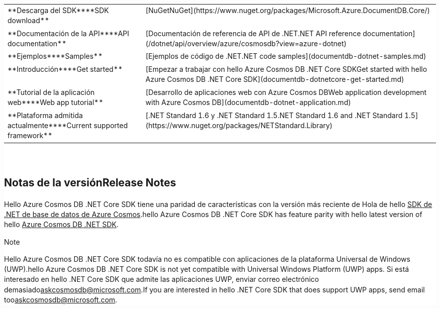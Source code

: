 <table>

<tr><td><span data-ttu-id="7c827-113">**Descarga del SDK**</span><span class="sxs-lookup"><span data-stu-id="7c827-113">**SDK download**</span></span></td><td>[<span data-ttu-id="7c827-114">NuGet</span><span class="sxs-lookup"><span data-stu-id="7c827-114">NuGet</span></span>](https://www.nuget.org/packages/Microsoft.Azure.DocumentDB.Core/)</td></tr>

<tr><td><span data-ttu-id="7c827-115">**Documentación de la API**</span><span class="sxs-lookup"><span data-stu-id="7c827-115">**API documentation**</span></span></td><td>[<span data-ttu-id="7c827-116">Documentación de referencia de API de .NET</span><span class="sxs-lookup"><span data-stu-id="7c827-116">.NET API reference documentation</span></span>](/dotnet/api/overview/azure/cosmosdb?view=azure-dotnet)</td></tr>

<tr><td><span data-ttu-id="7c827-117">**Ejemplos**</span><span class="sxs-lookup"><span data-stu-id="7c827-117">**Samples**</span></span></td><td>[<span data-ttu-id="7c827-118">Ejemplos de código de .NET</span><span class="sxs-lookup"><span data-stu-id="7c827-118">.NET code samples</span></span>](documentdb-dotnet-samples.md)</td></tr>

<tr><td><span data-ttu-id="7c827-119">**Introducción**</span><span class="sxs-lookup"><span data-stu-id="7c827-119">**Get started**</span></span></td><td>[<span data-ttu-id="7c827-120">Empezar a trabajar con hello Azure Cosmos DB .NET Core SDK</span><span class="sxs-lookup"><span data-stu-id="7c827-120">Get started with hello Azure Cosmos DB .NET Core SDK</span></span>](documentdb-dotnetcore-get-started.md)</td></tr>

<tr><td><span data-ttu-id="7c827-121">**Tutorial de la aplicación web**</span><span class="sxs-lookup"><span data-stu-id="7c827-121">**Web app tutorial**</span></span></td><td>[<span data-ttu-id="7c827-122">Desarrollo de aplicaciones web con Azure Cosmos DB</span><span class="sxs-lookup"><span data-stu-id="7c827-122">Web application development with Azure Cosmos DB</span></span>](documentdb-dotnet-application.md)</td></tr>

<tr><td><span data-ttu-id="7c827-123">**Plataforma admitida actualmente**</span><span class="sxs-lookup"><span data-stu-id="7c827-123">**Current supported framework**</span></span></td><td>[<span data-ttu-id="7c827-124">.NET Standard 1.6 y .NET Standard 1.5</span><span class="sxs-lookup"><span data-stu-id="7c827-124">.NET Standard 1.6 and .NET Standard 1.5</span></span>](https://www.nuget.org/packages/NETStandard.Library)</td></tr>
</table></br>

## <a name="release-notes"></a><span data-ttu-id="7c827-125">Notas de la versión</span><span class="sxs-lookup"><span data-stu-id="7c827-125">Release Notes</span></span>

<span data-ttu-id="7c827-126">Hello Azure Cosmos DB .NET Core SDK tiene una paridad de características con la versión más reciente de Hola de hello [SDK de .NET de base de datos de Azure Cosmos](documentdb-sdk-dotnet.md).</span><span class="sxs-lookup"><span data-stu-id="7c827-126">hello Azure Cosmos DB .NET Core SDK has feature parity with hello latest version of hello [Azure Cosmos DB .NET SDK](documentdb-sdk-dotnet.md).</span></span>

> [!NOTE] 
> <span data-ttu-id="7c827-127">Hello Azure Cosmos DB .NET Core SDK todavía no es compatible con aplicaciones de la plataforma Universal de Windows (UWP).</span><span class="sxs-lookup"><span data-stu-id="7c827-127">hello Azure Cosmos DB .NET Core SDK is not yet compatible with Universal Windows Platform (UWP) apps.</span></span> <span data-ttu-id="7c827-128">Si está interesado en hello .NET Core SDK que admite las aplicaciones UWP, enviar correo electrónico demasiado[askcosmosdb@microsoft.com](mailto:askcosmosdb@microsoft.com).</span><span class="sxs-lookup"><span data-stu-id="7c827-128">If you are interested in hello .NET Core SDK that does support UWP apps, send email too[askcosmosdb@microsoft.com](mailto:askcosmosdb@microsoft.com).</span></span>
